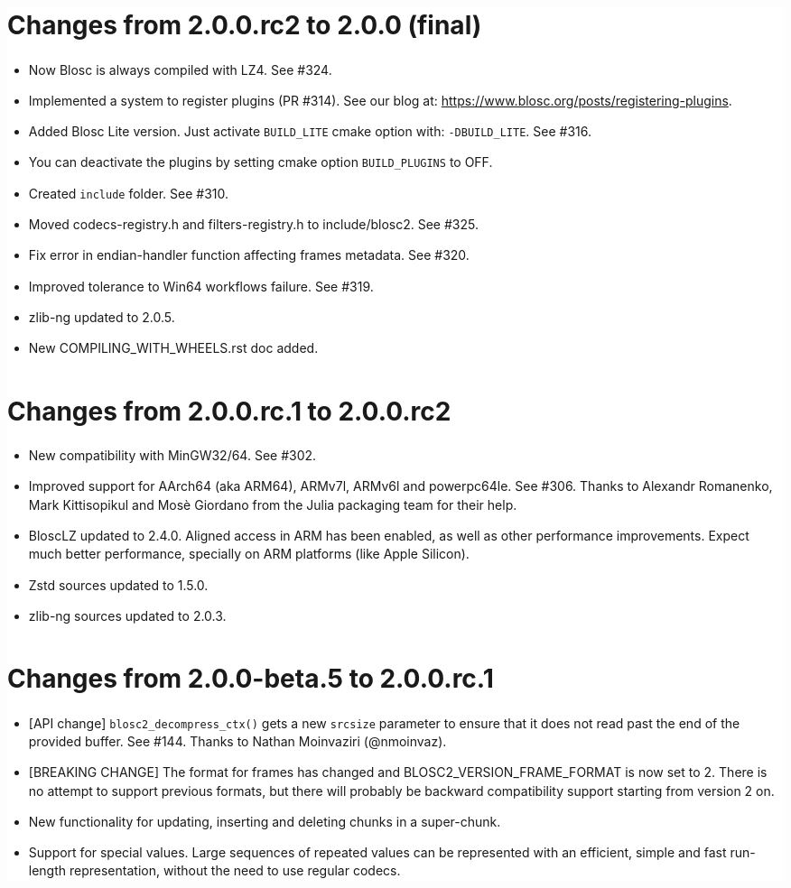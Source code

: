 Changes from 2.0.0.rc2 to 2.0.0 (final)
=======================================

* Now Blosc is always compiled with LZ4. See #324.

* Implemented a system to register plugins (PR #314).
  See our blog at: https://www.blosc.org/posts/registering-plugins.

* Added Blosc Lite version. Just activate `BUILD_LITE` cmake option with:
  `-DBUILD_LITE`.  See #316.

* You can deactivate the plugins by setting cmake option `BUILD_PLUGINS` to OFF.

* Created `include` folder. See #310.

* Moved codecs-registry.h and filters-registry.h to include/blosc2. See #325.

* Fix error in endian-handler function affecting frames metadata. See #320.

* Improved tolerance to Win64 workflows failure. See #319.

* zlib-ng updated to 2.0.5.

* New COMPILING_WITH_WHEELS.rst doc added.


Changes from 2.0.0.rc.1 to 2.0.0.rc2
====================================

* New compatibility with MinGW32/64.  See #302.

* Improved support for AArch64 (aka ARM64), ARMv7l, ARMv6l and powerpc64le.
  See #306. Thanks to Alexandr Romanenko, Mark Kittisopikul and Mosè Giordano
  from the Julia packaging team for their help.

* BloscLZ updated to 2.4.0.  Aligned access in ARM has been enabled, as well
  as other performance improvements.  Expect much better performance,
  specially on ARM platforms (like Apple Silicon).

* Zstd sources updated to 1.5.0.

* zlib-ng sources updated to 2.0.3.


Changes from 2.0.0-beta.5 to 2.0.0.rc.1
=======================================

* [API change] `blosc2_decompress_ctx()` gets a new `srcsize`
 parameter to ensure that it does not read past the end
 of the provided buffer.  See #144.  Thanks to Nathan Moinvaziri
 (@nmoinvaz).

* [BREAKING CHANGE] The format for frames has changed and
  BLOSC2_VERSION_FRAME_FORMAT is now set to 2.  There is no attempt to support
  previous formats, but there will probably be backward compatibility support
  starting from version 2 on.

* New functionality for updating, inserting and deleting chunks in a super-chunk.

* Support for special values. Large sequences of repeated values can be represented
  with an efficient, simple and fast run-length representation, without the need to use
  regular codecs.
